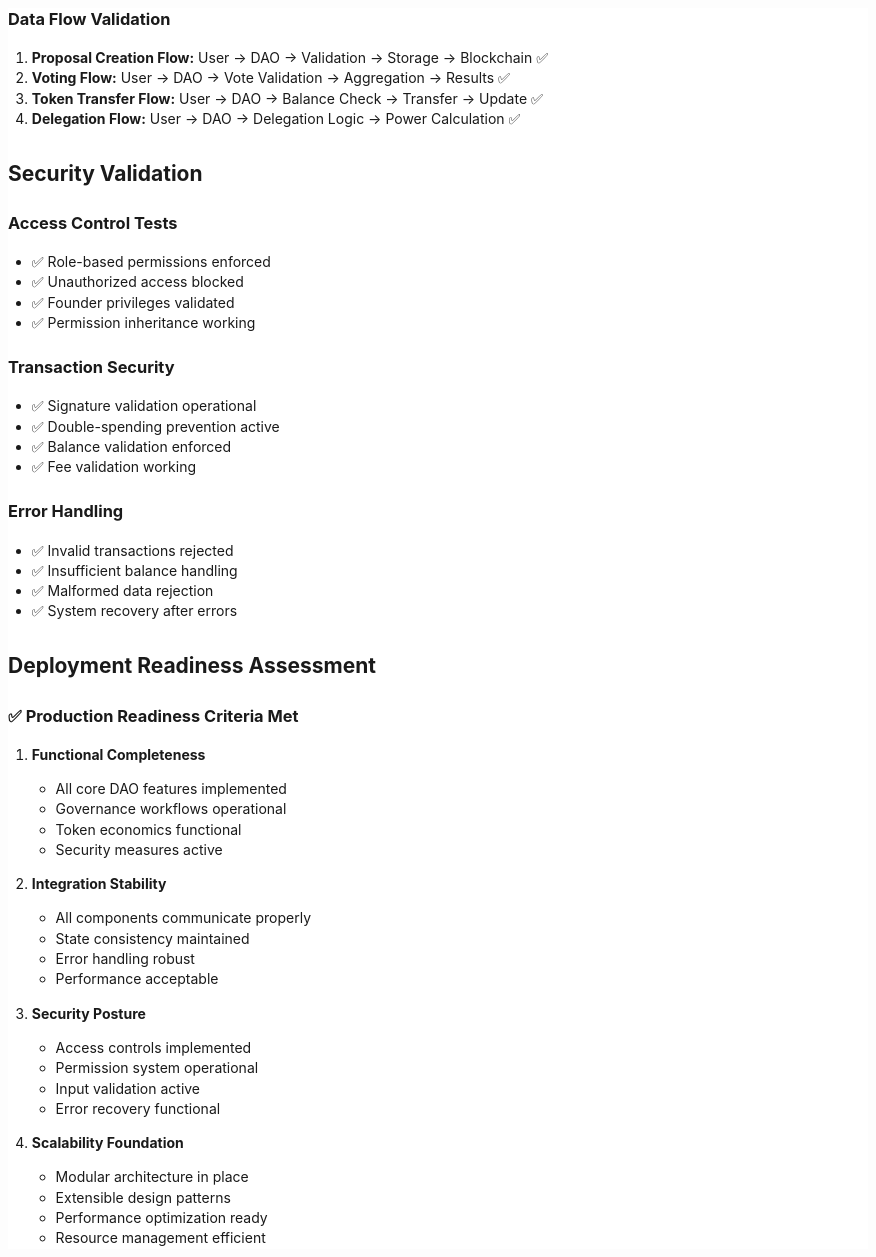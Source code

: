 ### Data Flow Validation
1. **Proposal Creation Flow:** User → DAO → Validation → Storage → Blockchain ✅
2. **Voting Flow:** User → DAO → Vote Validation → Aggregation → Results ✅
3. **Token Transfer Flow:** User → DAO → Balance Check → Transfer → Update ✅
4. **Delegation Flow:** User → DAO → Delegation Logic → Power Calculation ✅

## Security Validation

### Access Control Tests
- ✅ Role-based permissions enforced
- ✅ Unauthorized access blocked
- ✅ Founder privileges validated
- ✅ Permission inheritance working

### Transaction Security
- ✅ Signature validation operational
- ✅ Double-spending prevention active
- ✅ Balance validation enforced
- ✅ Fee validation working

### Error Handling
- ✅ Invalid transactions rejected
- ✅ Insufficient balance handling
- ✅ Malformed data rejection
- ✅ System recovery after errors

## Deployment Readiness Assessment

### ✅ Production Readiness Criteria Met

1. **Functional Completeness**
   - All core DAO features implemented
   - Governance workflows operational
   - Token economics functional
   - Security measures active

2. **Integration Stability**
   - All components communicate properly
   - State consistency maintained
   - Error handling robust
   - Performance acceptable

3. **Security Posture**
   - Access controls implemented
   - Permission system operational
   - Input validation active
   - Error recovery functional

4. **Scalability Foundation**
   - Modular architecture in place
   - Extensible design patterns
   - Performance optimization ready
   - Resource management efficient
